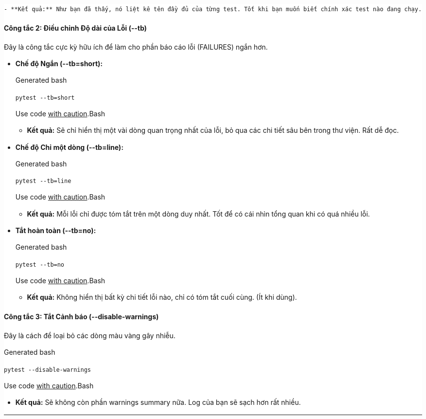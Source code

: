     - **Kết quả:** Như bạn đã thấy, nó liệt kê tên đầy đủ của từng test. Tốt khi bạn muốn biết chính xác test nào đang chạy.
        

#### **Công tắc 2: Điều chỉnh Độ dài của Lỗi (--tb)**

Đây là công tắc cực kỳ hữu ích để làm cho phần báo cáo lỗi (FAILURES) ngắn hơn.

- **Chế độ Ngắn (--tb=short):**
    
    Generated bash
    
    ```
    pytest --tb=short
    ```
    
    Use code [with caution](https://support.google.com/legal/answer/13505487).Bash
    
    - **Kết quả:** Sẽ chỉ hiển thị một vài dòng quan trọng nhất của lỗi, bỏ qua các chi tiết sâu bên trong thư viện. Rất dễ đọc.
        
- **Chế độ Chỉ một dòng (--tb=line):**
    
    Generated bash
    
    ```
    pytest --tb=line
    ```
    
    Use code [with caution](https://support.google.com/legal/answer/13505487).Bash
    
    - **Kết quả:** Mỗi lỗi chỉ được tóm tắt trên một dòng duy nhất. Tốt để có cái nhìn tổng quan khi có quá nhiều lỗi.
        
- **Tắt hoàn toàn (--tb=no):**
    
    Generated bash
    
    ```
    pytest --tb=no
    ```
    
    Use code [with caution](https://support.google.com/legal/answer/13505487).Bash
    
    - **Kết quả:** Không hiển thị bất kỳ chi tiết lỗi nào, chỉ có tóm tắt cuối cùng. (Ít khi dùng).
        

#### **Công tắc 3: Tắt Cảnh báo (--disable-warnings)**

Đây là cách để loại bỏ các dòng màu vàng gây nhiễu.

Generated bash

```
pytest --disable-warnings
```

Use code [with caution](https://support.google.com/legal/answer/13505487).Bash

- **Kết quả:** Sẽ không còn phần warnings summary nữa. Log của bạn sẽ sạch hơn rất nhiều.
    

---
